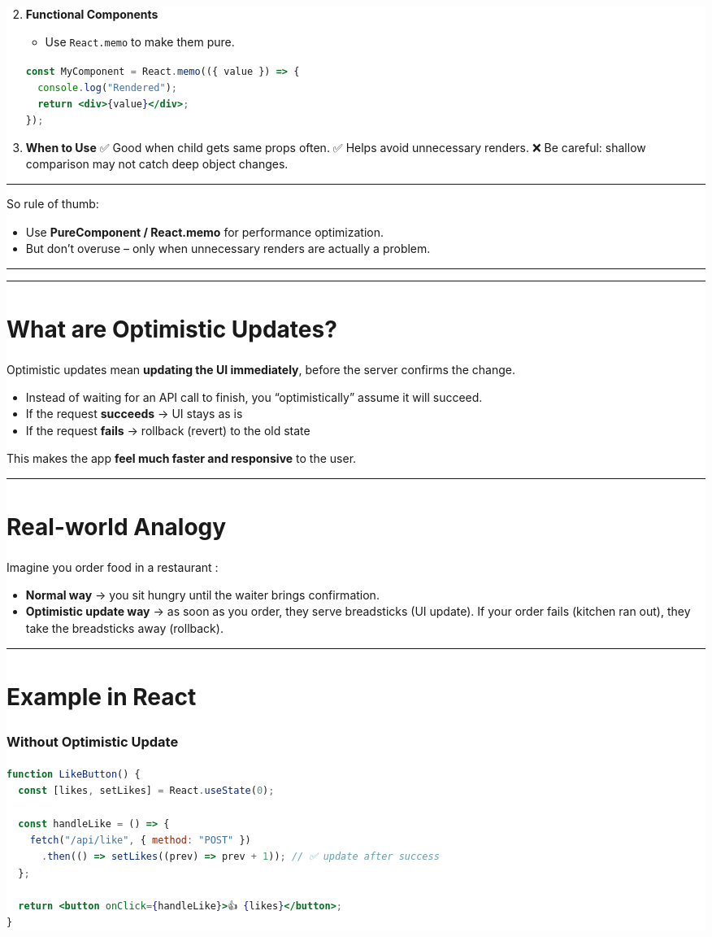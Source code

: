 2. **Functional Components**

   * Use `React.memo` to make them pure.

   ```jsx
   const MyComponent = React.memo(({ value }) => {
     console.log("Rendered");
     return <div>{value}</div>;
   });
   ```

3. **When to Use**
   ✅ Good when child gets same props often.
   ✅ Helps avoid unnecessary renders.
   ❌ Be careful: shallow comparison may not catch deep object changes.

---

 So rule of thumb:

* Use **PureComponent / React.memo** for performance optimization.
* But don’t overuse – only when unnecessary renders are actually a problem.

---
---

#  What are Optimistic Updates?

Optimistic updates mean **updating the UI immediately**, before the server confirms the change.

* Instead of waiting for an API call to finish, you “optimistically” assume it will succeed.
* If the request **succeeds** → UI stays as is 
* If the request **fails** → rollback (revert) to the old state 

 This makes the app **feel much faster and responsive** to the user.

---

#  Real-world Analogy

Imagine you order food in a restaurant :

* **Normal way** → you sit hungry until the waiter brings confirmation.
* **Optimistic update way** → as soon as you order, they serve breadsticks (UI update). If your order fails (kitchen ran out), they take the breadsticks away (rollback).

---

#  Example in React

###  Without Optimistic Update

```jsx
function LikeButton() {
  const [likes, setLikes] = React.useState(0);

  const handleLike = () => {
    fetch("/api/like", { method: "POST" })
      .then(() => setLikes((prev) => prev + 1)); // ✅ update after success
  };

  return <button onClick={handleLike}>👍 {likes}</button>;
}
```
